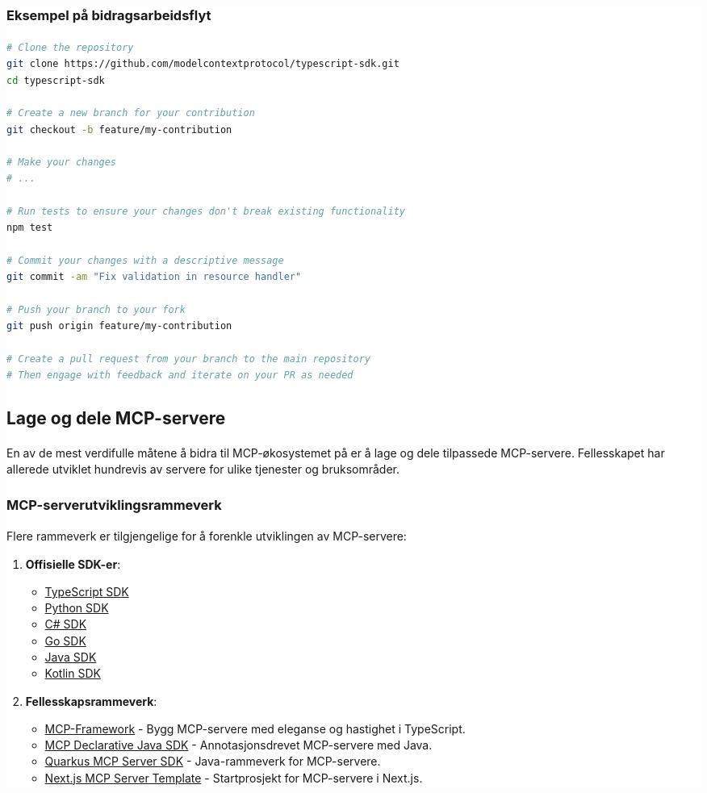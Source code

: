 ### Eksempel på bidragsarbeidsflyt

```bash
# Clone the repository
git clone https://github.com/modelcontextprotocol/typescript-sdk.git
cd typescript-sdk

# Create a new branch for your contribution
git checkout -b feature/my-contribution

# Make your changes
# ...

# Run tests to ensure your changes don't break existing functionality
npm test

# Commit your changes with a descriptive message
git commit -am "Fix validation in resource handler"

# Push your branch to your fork
git push origin feature/my-contribution

# Create a pull request from your branch to the main repository
# Then engage with feedback and iterate on your PR as needed
```

## Lage og dele MCP-servere

En av de mest verdifulle måtene å bidra til MCP-økosystemet på er å lage og dele tilpassede MCP-servere. Fellesskapet har allerede utviklet hundrevis av servere for ulike tjenester og bruksområder.

### MCP-serverutviklingsrammeverk

Flere rammeverk er tilgjengelige for å forenkle utviklingen av MCP-servere:

1. **Offisielle SDK-er**:
   - [TypeScript SDK](https://github.com/modelcontextprotocol/typescript-sdk)
   - [Python SDK](https://github.com/modelcontextprotocol/python-sdk)
   - [C# SDK](https://github.com/modelcontextprotocol/csharp-sdk)
   - [Go SDK](https://github.com/modelcontextprotocol/go-sdk)
   - [Java SDK](https://github.com/modelcontextprotocol/java-sdk)
   - [Kotlin SDK](https://github.com/modelcontextprotocol/kotlin-sdk)

2. **Fellesskapsrammeverk**:
   - [MCP-Framework](https://mcp-framework.com/) - Bygg MCP-servere med eleganse og hastighet i TypeScript.
   - [MCP Declarative Java SDK](https://github.com/codeboyzhou/mcp-declarative-java-sdk) - Annotasjonsdrevet MCP-servere med Java.
   - [Quarkus MCP Server SDK](https://github.com/quarkiverse/quarkus-mcp-server) - Java-rammeverk for MCP-servere.
   - [Next.js MCP Server Template](https://github.com/vercel-labs/mcp-for-next.js) - Startprosjekt for MCP-servere i Next.js.
